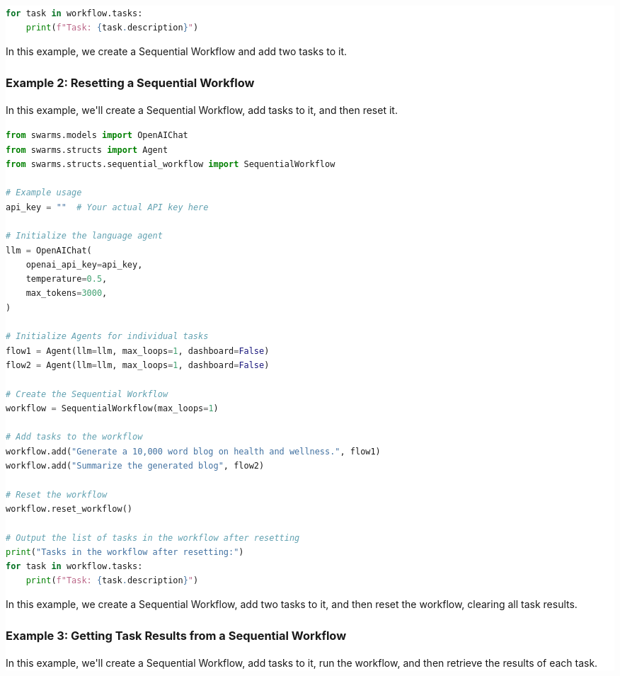 ```python
for task in workflow.tasks:
    print(f"Task: {task.description}")
```

In this example, we create a Sequential Workflow and add two tasks to it.

### Example 2: Resetting a Sequential Workflow

In this example, we'll create a Sequential Workflow, add tasks to it, and then reset it.

```python
from swarms.models import OpenAIChat
from swarms.structs import Agent
from swarms.structs.sequential_workflow import SequentialWorkflow

# Example usage
api_key = ""  # Your actual API key here

# Initialize the language agent
llm = OpenAIChat(
    openai_api_key=api_key,
    temperature=0.5,
    max_tokens=3000,
)

# Initialize Agents for individual tasks
flow1 = Agent(llm=llm, max_loops=1, dashboard=False)
flow2 = Agent(llm=llm, max_loops=1, dashboard=False)

# Create the Sequential Workflow
workflow = SequentialWorkflow(max_loops=1)

# Add tasks to the workflow
workflow.add("Generate a 10,000 word blog on health and wellness.", flow1)
workflow.add("Summarize the generated blog", flow2)

# Reset the workflow
workflow.reset_workflow()

# Output the list of tasks in the workflow after resetting
print("Tasks in the workflow after resetting:")
for task in workflow.tasks:
    print(f"Task: {task.description}")
```

In this example, we create a Sequential Workflow, add two tasks to it, and then reset the workflow, clearing all task results.

### Example 3: Getting Task Results from a Sequential Workflow

In this example, we'll create a Sequential Workflow, add tasks to it, run the workflow, and then retrieve the results of each task.

